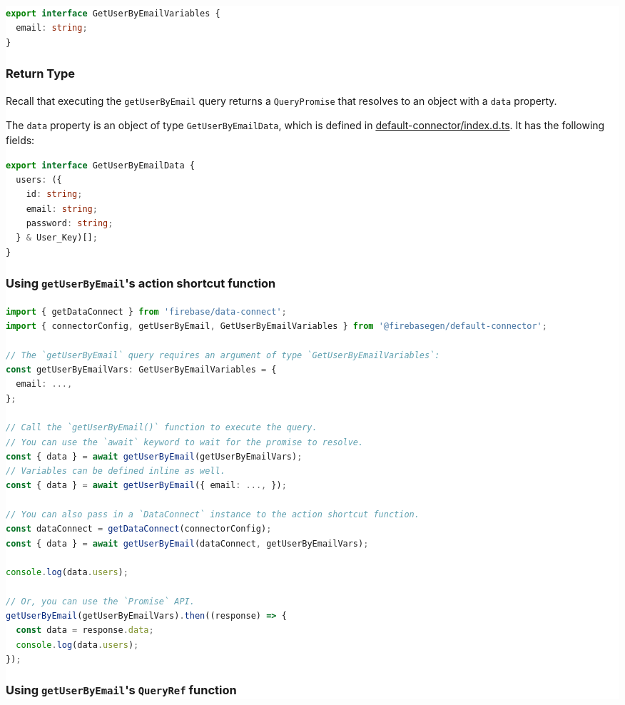 ```typescript
export interface GetUserByEmailVariables {
  email: string;
}
```
### Return Type
Recall that executing the `getUserByEmail` query returns a `QueryPromise` that resolves to an object with a `data` property.

The `data` property is an object of type `GetUserByEmailData`, which is defined in [default-connector/index.d.ts](./index.d.ts). It has the following fields:
```typescript
export interface GetUserByEmailData {
  users: ({
    id: string;
    email: string;
    password: string;
  } & User_Key)[];
}
```
### Using `getUserByEmail`'s action shortcut function

```typescript
import { getDataConnect } from 'firebase/data-connect';
import { connectorConfig, getUserByEmail, GetUserByEmailVariables } from '@firebasegen/default-connector';

// The `getUserByEmail` query requires an argument of type `GetUserByEmailVariables`:
const getUserByEmailVars: GetUserByEmailVariables = {
  email: ..., 
};

// Call the `getUserByEmail()` function to execute the query.
// You can use the `await` keyword to wait for the promise to resolve.
const { data } = await getUserByEmail(getUserByEmailVars);
// Variables can be defined inline as well.
const { data } = await getUserByEmail({ email: ..., });

// You can also pass in a `DataConnect` instance to the action shortcut function.
const dataConnect = getDataConnect(connectorConfig);
const { data } = await getUserByEmail(dataConnect, getUserByEmailVars);

console.log(data.users);

// Or, you can use the `Promise` API.
getUserByEmail(getUserByEmailVars).then((response) => {
  const data = response.data;
  console.log(data.users);
});
```

### Using `getUserByEmail`'s `QueryRef` function
